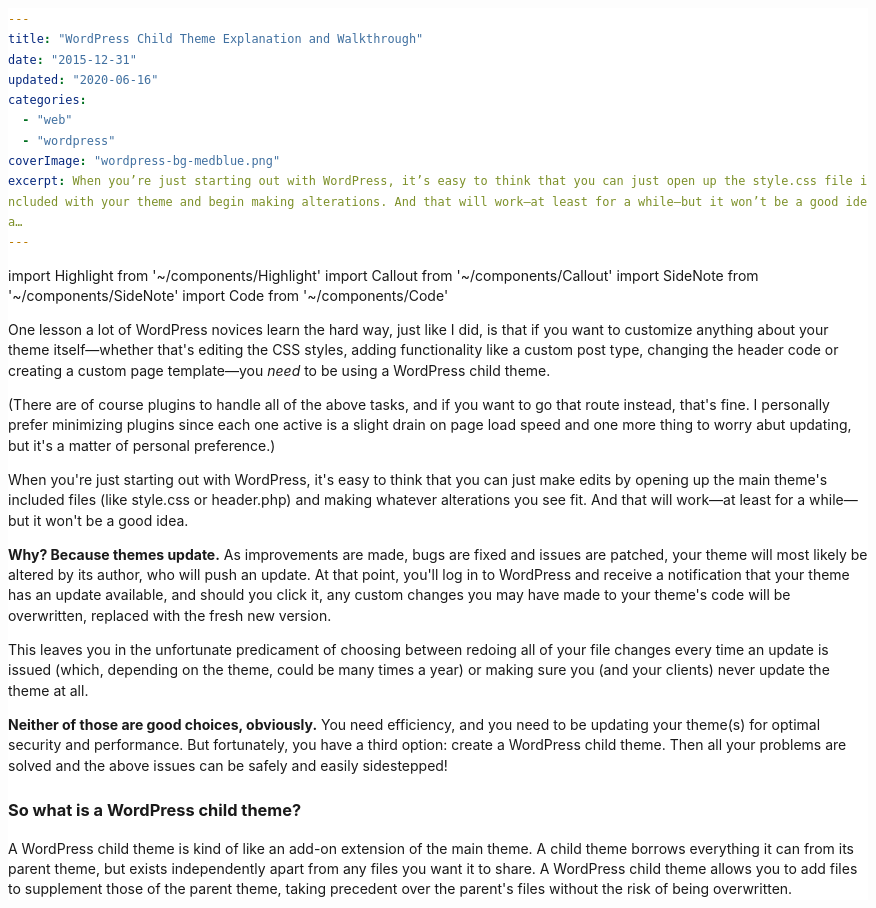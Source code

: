 ```yaml
---
title: "WordPress Child Theme Explanation and Walkthrough"
date: "2015-12-31"
updated: "2020-06-16"
categories: 
  - "web"
  - "wordpress"
coverImage: "wordpress-bg-medblue.png"
excerpt: When you’re just starting out with WordPress, it’s easy to think that you can just open up the style.css file included with your theme and begin making alterations. And that will work—at least for a while—but it won’t be a good idea…
---
```

import Highlight from '~/components/Highlight'
import Callout from '~/components/Callout'
import SideNote from '~/components/SideNote'
import Code from '~/components/Code'

One lesson a lot of WordPress novices learn the hard way, just like I did, is that if you want to customize anything about your theme itself—whether that's editing the CSS styles, adding functionality like a custom post type, changing the header code or creating a custom page template—you _need_ to be using a WordPress child theme.

(There are of course plugins to handle all of the above tasks, and if you want to go that route instead, that's fine. I personally prefer minimizing plugins since each one active is a slight drain on page load speed and one more thing to worry abut updating, but it's a matter of personal preference.)

When you're just starting out with WordPress, it's easy to think that you can just make edits by opening up the main theme's included files (like style.css or header.php) and making whatever alterations you see fit. And that will work—at least for a while—but it won't be a good idea.

**Why? Because themes update.** As improvements are made, bugs are fixed and issues are patched, your theme will most likely be altered by its author, who will push an update. At that point, you'll log in to WordPress and receive a notification that your theme has an update available, and should you click it, any custom changes you may have made to your theme's code will be overwritten, replaced with the fresh new version.

This leaves you in the unfortunate predicament of choosing between redoing all of your file changes every time an update is issued (which, depending on the theme, could be many times a year) or making sure you (and your clients) never update the theme at all.

**Neither of those are good choices, obviously.** You need efficiency, and you need to be updating your theme(s) for optimal security and performance. But fortunately, you have a third option: create a WordPress child theme. Then all your problems are solved and the above issues can be safely and easily sidestepped!

### **So what is a WordPress child theme?**

A WordPress child theme is kind of like an add-on extension of the main theme. A child theme borrows everything it can from its parent theme, but exists independently apart from any files you want it to share. A WordPress child theme allows you to add files to supplement those of the parent theme, taking precedent over the parent's files without the risk of being overwritten.
